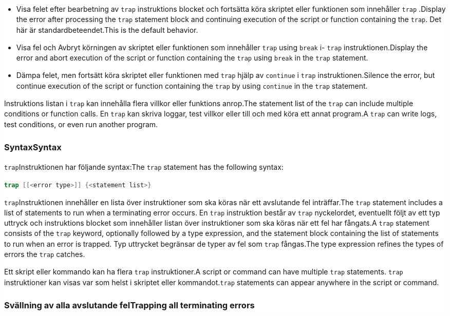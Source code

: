- <span data-ttu-id="ed8ac-113">Visa felet efter bearbetning av `trap` instruktions blocket och fortsätta köra skriptet eller funktionen som innehåller `trap` .</span><span class="sxs-lookup"><span data-stu-id="ed8ac-113">Display the error after processing the `trap` statement block and continuing execution of the script or function containing the `trap`.</span></span> <span data-ttu-id="ed8ac-114">Det här är standardbeteendet.</span><span class="sxs-lookup"><span data-stu-id="ed8ac-114">This is the default behavior.</span></span>

- <span data-ttu-id="ed8ac-115">Visa fel och Avbryt körningen av skriptet eller funktionen som innehåller `trap` using `break` i- `trap` instruktionen.</span><span class="sxs-lookup"><span data-stu-id="ed8ac-115">Display the error and abort execution of the script or function containing the `trap` using `break` in the `trap` statement.</span></span>

- <span data-ttu-id="ed8ac-116">Dämpa felet, men fortsätt köra skriptet eller funktionen med `trap` hjälp av `continue` i `trap` instruktionen.</span><span class="sxs-lookup"><span data-stu-id="ed8ac-116">Silence the error, but continue execution of the script or function containing the `trap` by using `continue` in the `trap` statement.</span></span>

<span data-ttu-id="ed8ac-117">Instruktions listan i `trap` kan innehålla flera villkor eller funktions anrop.</span><span class="sxs-lookup"><span data-stu-id="ed8ac-117">The statement list of the `trap` can include multiple conditions or function calls.</span></span> <span data-ttu-id="ed8ac-118">En `trap` kan skriva loggar, test villkor eller till och med köra ett annat program.</span><span class="sxs-lookup"><span data-stu-id="ed8ac-118">A `trap` can write logs, test conditions, or even run another program.</span></span>

### <a name="syntax"></a><span data-ttu-id="ed8ac-119">Syntax</span><span class="sxs-lookup"><span data-stu-id="ed8ac-119">Syntax</span></span>

<span data-ttu-id="ed8ac-120">`trap`Instruktionen har följande syntax:</span><span class="sxs-lookup"><span data-stu-id="ed8ac-120">The `trap` statement has the following syntax:</span></span>

```powershell
trap [[<error type>]] {<statement list>}
```

<span data-ttu-id="ed8ac-121">`trap`Instruktionen innehåller en lista över instruktioner som ska köras när ett avslutande fel inträffar.</span><span class="sxs-lookup"><span data-stu-id="ed8ac-121">The `trap` statement includes a list of statements to run when a terminating error occurs.</span></span> <span data-ttu-id="ed8ac-122">En `trap` instruktion består av `trap` nyckelordet, eventuellt följt av ett typ uttryck och instruktions blocket som innehåller listan över instruktioner som ska köras när ett fel har fångats.</span><span class="sxs-lookup"><span data-stu-id="ed8ac-122">A `trap` statement consists of the `trap` keyword, optionally followed by a type expression, and the statement block containing the list of statements to run when an error is trapped.</span></span> <span data-ttu-id="ed8ac-123">Typ uttrycket begränsar de typer av fel som `trap` fångas.</span><span class="sxs-lookup"><span data-stu-id="ed8ac-123">The type expression refines the types of errors the `trap` catches.</span></span>

<span data-ttu-id="ed8ac-124">Ett skript eller kommando kan ha flera `trap` instruktioner.</span><span class="sxs-lookup"><span data-stu-id="ed8ac-124">A script or command can have multiple `trap` statements.</span></span> <span data-ttu-id="ed8ac-125">`trap` instruktioner kan visas var som helst i skriptet eller kommandot.</span><span class="sxs-lookup"><span data-stu-id="ed8ac-125">`trap` statements can appear anywhere in the script or command.</span></span>

### <a name="trapping-all-terminating-errors"></a><span data-ttu-id="ed8ac-126">Svällning av alla avslutande fel</span><span class="sxs-lookup"><span data-stu-id="ed8ac-126">Trapping all terminating errors</span></span>
